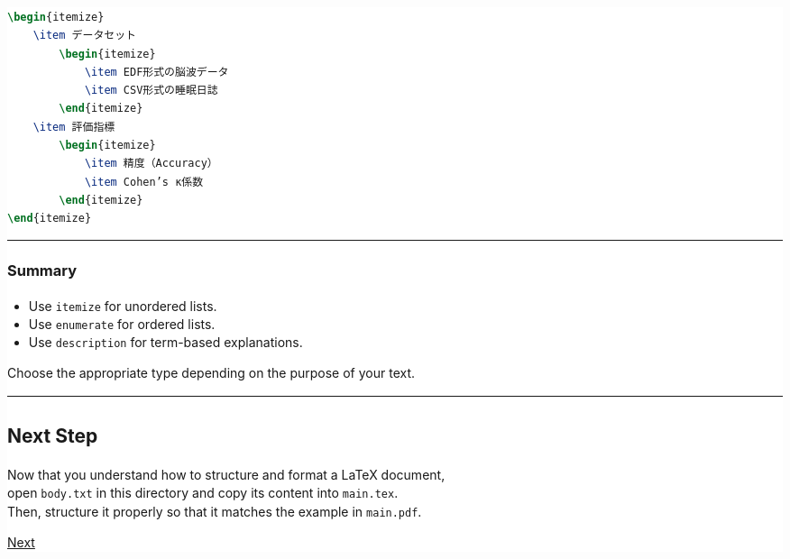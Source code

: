 ```latex
\begin{itemize}
    \item データセット
        \begin{itemize}
            \item EDF形式の脳波データ
            \item CSV形式の睡眠日誌
        \end{itemize}
    \item 評価指標
        \begin{itemize}
            \item 精度（Accuracy）
            \item Cohen’s κ係数
        \end{itemize}
\end{itemize}
```

---

### Summary

- Use `itemize` for unordered lists.  
- Use `enumerate` for ordered lists.  
- Use `description` for term-based explanations.  

Choose the appropriate type depending on the purpose of your text.

---

## Next Step

Now that you understand how to structure and format a LaTeX document,  
open `body.txt` in this directory and copy its content into `main.tex`.  
Then, structure it properly so that it matches the example in `main.pdf`.

[Next](https://github.com/kdesleep-code/Info-Literacy-Latex-Exercise/blob/main/3.%E5%9B%B3%E3%83%BB%E8%A1%A8%E3%83%BB%E6%95%B0%E5%BC%8F%EF%BD%9CFigures%2C%20Tables%2C%20and%20Equations/README_en.md)
